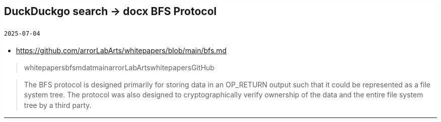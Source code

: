 
## DuckDuckgo search -> docx BFS Protocol
`2025-07-04`

* https://github.com/arrorLabArts/whitepapers/blob/main/bfs.md

<blockquote>
 whitepapersbfsmdatmainarrorLabArtswhitepapersGitHub
</blockquote>
<blockquote>
The BFS protocol is designed primarily for storing data in an OP_RETURN output such that it could be represented as a file system tree. The protocol was also designed to cryptographically verify ownership of the data and the entire file system tree by a third party.
</blockquote>

---

